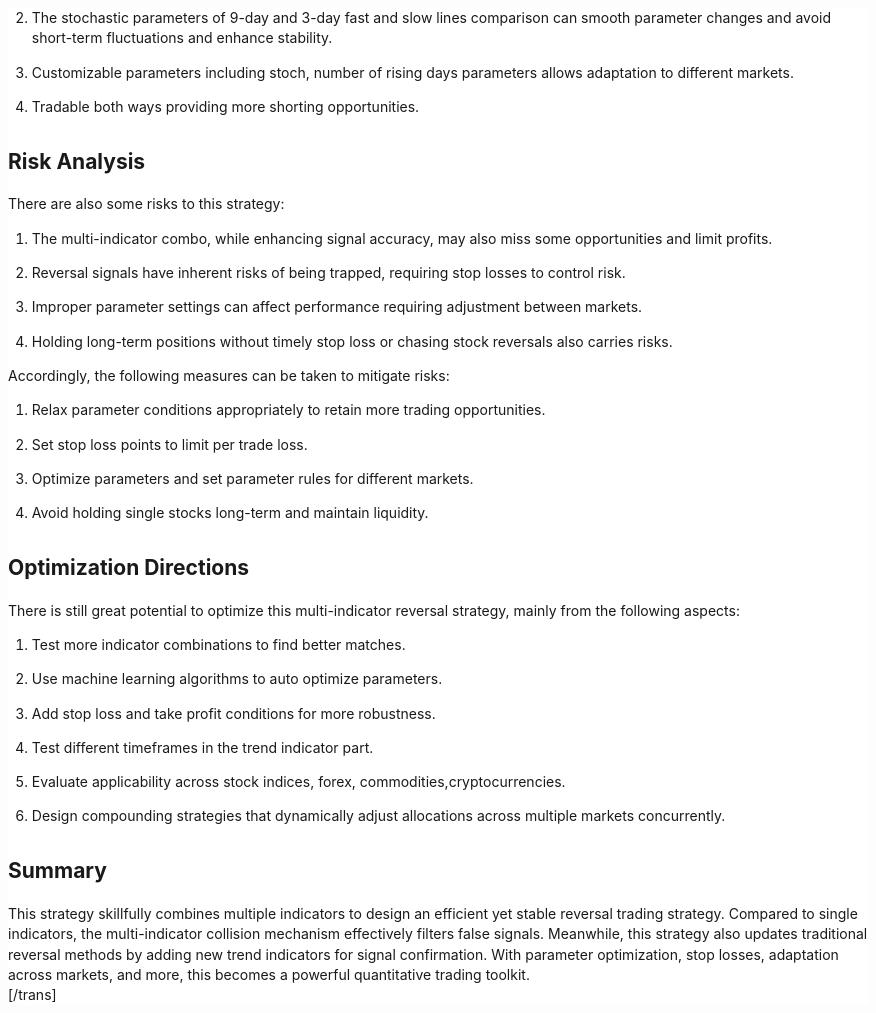2. The stochastic parameters of 9-day and 3-day fast and slow lines comparison can smooth parameter changes and avoid short-term fluctuations and enhance stability.

3. Customizable parameters including stoch, number of rising days parameters allows adaptation to different markets.  

4. Tradable both ways providing more shorting opportunities.

## Risk Analysis   

There are also some risks to this strategy:   

1. The multi-indicator combo, while enhancing signal accuracy, may also miss some opportunities and limit profits.

2. Reversal signals have inherent risks of being trapped, requiring stop losses to control risk.  

3. Improper parameter settings can affect performance requiring adjustment between markets.  

4. Holding long-term positions without timely stop loss or chasing stock reversals also carries risks.

Accordingly, the following measures can be taken to mitigate risks:

1. Relax parameter conditions appropriately to retain more trading opportunities.  

2. Set stop loss points to limit per trade loss.

3. Optimize parameters and set parameter rules for different markets.  

4. Avoid holding single stocks long-term and maintain liquidity.

## Optimization Directions   

There is still great potential to optimize this multi-indicator reversal strategy, mainly from the following aspects:  

1. Test more indicator combinations to find better matches.  

2. Use machine learning algorithms to auto optimize parameters.

3. Add stop loss and take profit conditions for more robustness.  

4. Test different timeframes in the trend indicator part.  

5. Evaluate applicability across stock indices, forex, commodities,cryptocurrencies.  

6. Design compounding strategies that dynamically adjust allocations across multiple markets concurrently.  

## Summary  

This strategy skillfully combines multiple indicators to design an efficient yet stable reversal trading strategy. Compared to single indicators, the multi-indicator collision mechanism effectively filters false signals. Meanwhile, this strategy also updates traditional reversal methods by adding new trend indicators for signal confirmation. With parameter optimization, stop losses, adaptation across markets, and more, this becomes a powerful quantitative trading toolkit.  
[/trans]
